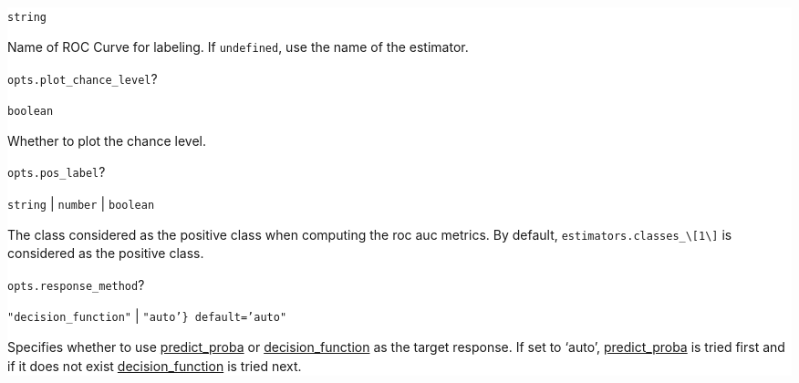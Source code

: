 </td>
<td>

`string`

</td>
<td>

Name of ROC Curve for labeling. If `undefined`, use the name of the estimator.

</td>
</tr>
<tr>
<td>

`opts.plot_chance_level`?

</td>
<td>

`boolean`

</td>
<td>

Whether to plot the chance level.

</td>
</tr>
<tr>
<td>

`opts.pos_label`?

</td>
<td>

`string` \| `number` \| `boolean`

</td>
<td>

The class considered as the positive class when computing the roc auc metrics. By default, `estimators.classes_\[1\]` is considered as the positive class.

</td>
</tr>
<tr>
<td>

`opts.response_method`?

</td>
<td>

`"decision_function"` \| `"auto’} default=’auto"`

</td>
<td>

Specifies whether to use [predict_proba](https://scikit-learn.org/stable/modules/generated/../../glossary.html#term-predict_proba) or [decision_function](https://scikit-learn.org/stable/modules/generated/../../glossary.html#term-decision_function) as the target response. If set to ‘auto’, [predict_proba](https://scikit-learn.org/stable/modules/generated/../../glossary.html#term-predict_proba) is tried first and if it does not exist [decision_function](https://scikit-learn.org/stable/modules/generated/../../glossary.html#term-decision_function) is tried next.

